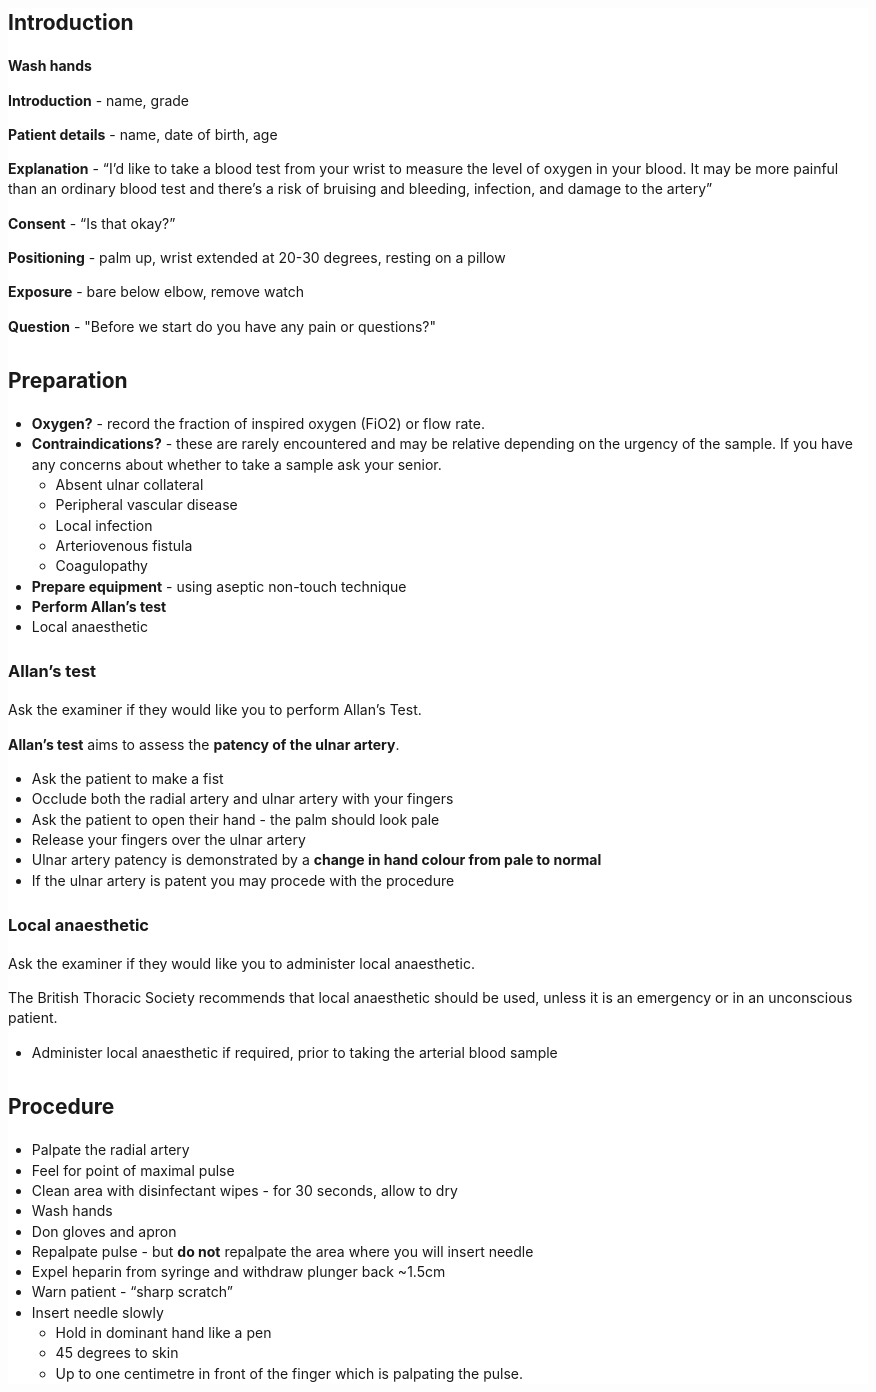 ## Introduction

**Wash hands**

**Introduction** - name, grade

**Patient details** - name, date of birth, age

**Explanation** - “I’d like to take a blood test from your wrist to measure the level of oxygen in your blood. It may be more painful than an ordinary blood test and there’s a risk of bruising and bleeding, infection, and damage to the artery”

**Consent** - “Is that okay?”

**Positioning** - palm up, wrist extended at 20-30 degrees, resting on a pillow

**Exposure** - bare below elbow, remove watch

**Question** - "Before we start do you have any pain or questions?"

## Preparation
- **Oxygen?** - record the fraction of inspired oxygen (FiO2) or flow rate.
- **Contraindications?** - these are rarely encountered and may be relative depending on the urgency of the sample. If you have any concerns about whether to take a sample ask your senior.
    - Absent ulnar collateral
    - Peripheral vascular disease
    - Local infection
    - Arteriovenous fistula
    - Coagulopathy
- **Prepare equipment** - using aseptic non-touch technique
- **Perform Allan’s test**
- Local anaesthetic

### Allan’s test

Ask the examiner if they would like you to perform Allan’s Test.

**Allan’s test** aims to assess the **patency of the ulnar artery**.
- Ask the patient to make a fist
- Occlude both the radial artery and ulnar artery with your fingers
- Ask the patient to open their hand - the palm should look pale
- Release your fingers over the ulnar artery
- Ulnar artery patency is demonstrated by a **change in hand colour from pale to normal**
- If the ulnar artery is patent you may procede with the procedure

### Local anaesthetic

Ask the examiner if they would like you to administer local anaesthetic.

The British Thoracic Society recommends that local anaesthetic should be used, unless it is an emergency or in an unconscious patient.
- Administer local anaesthetic if required, prior to taking the arterial blood sample

## Procedure
- Palpate the radial artery
- Feel for point of maximal pulse
- Clean area with disinfectant wipes - for 30 seconds, allow to dry
- Wash hands
- Don gloves and apron
- Repalpate pulse - but **do not** repalpate the area where you will insert needle
- Expel heparin from syringe and withdraw plunger back ~1.5cm
- Warn patient - “sharp scratch”
- Insert needle slowly
  - Hold in dominant hand like a pen
  - 45 degrees to skin
  - Up to one centimetre in front of the finger which is palpating the pulse.